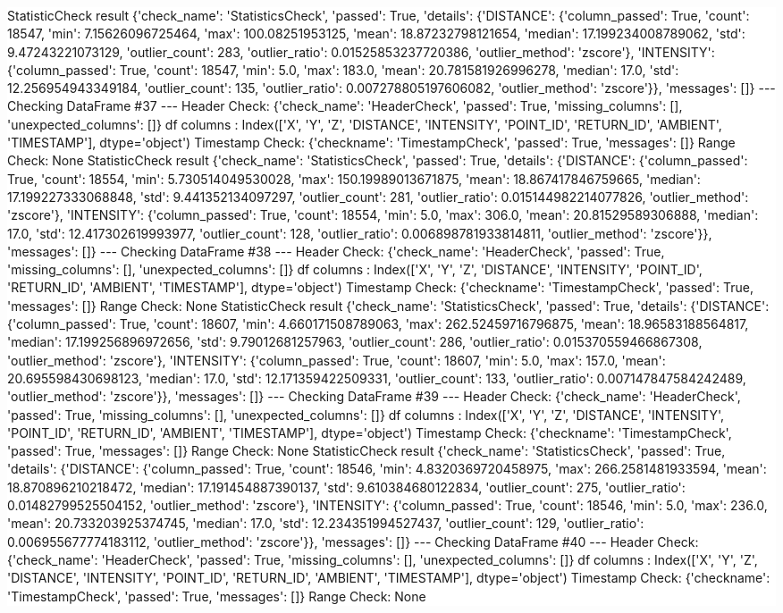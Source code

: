 StatisticCheck result {'check_name': 'StatisticsCheck', 'passed': True, 'details': {'DISTANCE': {'column_passed': True, 'count': 18547, 'min': 7.15626096725464, 'max': 100.08251953125, 'mean': 18.87232798121654, 'median': 17.199234008789062, 'std': 9.47243221073129, 'outlier_count': 283, 'outlier_ratio': 0.01525853237720386, 'outlier_method': 'zscore'}, 'INTENSITY': {'column_passed': True, 'count': 18547, 'min': 5.0, 'max': 183.0, 'mean': 20.781581926996278, 'median': 17.0, 'std': 12.256954943349184, 'outlier_count': 135, 'outlier_ratio': 0.007278805197606082, 'outlier_method': 'zscore'}}, 'messages': []}
--- Checking DataFrame #37 ---
Header Check: {'check_name': 'HeaderCheck', 'passed': True, 'missing_columns': [], 'unexpected_columns': []}
df columns : Index(['X', 'Y', 'Z', 'DISTANCE', 'INTENSITY', 'POINT_ID', 'RETURN_ID',
       'AMBIENT', 'TIMESTAMP'],
      dtype='object')
Timestamp Check: {'checkname': 'TimestampCheck', 'passed': True, 'messages': []}
Range Check: None
StatisticCheck result {'check_name': 'StatisticsCheck', 'passed': True, 'details': {'DISTANCE': {'column_passed': True, 'count': 18554, 'min': 5.730514049530028, 'max': 150.19989013671875, 'mean': 18.867417846759665, 'median': 17.199227333068848, 'std': 9.441352134097297, 'outlier_count': 281, 'outlier_ratio': 0.015144982214077826, 'outlier_method': 'zscore'}, 'INTENSITY': {'column_passed': True, 'count': 18554, 'min': 5.0, 'max': 306.0, 'mean': 20.81529589306888, 'median': 17.0, 'std': 12.417302619993977, 'outlier_count': 128, 'outlier_ratio': 0.006898781933814811, 'outlier_method': 'zscore'}}, 'messages': []}
--- Checking DataFrame #38 ---
Header Check: {'check_name': 'HeaderCheck', 'passed': True, 'missing_columns': [], 'unexpected_columns': []}
df columns : Index(['X', 'Y', 'Z', 'DISTANCE', 'INTENSITY', 'POINT_ID', 'RETURN_ID',
       'AMBIENT', 'TIMESTAMP'],
      dtype='object')
Timestamp Check: {'checkname': 'TimestampCheck', 'passed': True, 'messages': []}
Range Check: None
StatisticCheck result {'check_name': 'StatisticsCheck', 'passed': True, 'details': {'DISTANCE': {'column_passed': True, 'count': 18607, 'min': 4.660171508789063, 'max': 262.52459716796875, 'mean': 18.96583188564817, 'median': 17.199256896972656, 'std': 9.79012681257963, 'outlier_count': 286, 'outlier_ratio': 0.015370559466867308, 'outlier_method': 'zscore'}, 'INTENSITY': {'column_passed': True, 'count': 18607, 'min': 5.0, 'max': 157.0, 'mean': 20.695598430698123, 'median': 17.0, 'std': 12.171359422509331, 'outlier_count': 133, 'outlier_ratio': 0.007147847584242489, 'outlier_method': 'zscore'}}, 'messages': []}
--- Checking DataFrame #39 ---
Header Check: {'check_name': 'HeaderCheck', 'passed': True, 'missing_columns': [], 'unexpected_columns': []}
df columns : Index(['X', 'Y', 'Z', 'DISTANCE', 'INTENSITY', 'POINT_ID', 'RETURN_ID',
       'AMBIENT', 'TIMESTAMP'],
      dtype='object')
Timestamp Check: {'checkname': 'TimestampCheck', 'passed': True, 'messages': []}
Range Check: None
StatisticCheck result {'check_name': 'StatisticsCheck', 'passed': True, 'details': {'DISTANCE': {'column_passed': True, 'count': 18546, 'min': 4.8320369720458975, 'max': 266.2581481933594, 'mean': 18.870896210218472, 'median': 17.191454887390137, 'std': 9.610384680122834, 'outlier_count': 275, 'outlier_ratio': 0.01482799525504152, 'outlier_method': 'zscore'}, 'INTENSITY': {'column_passed': True, 'count': 18546, 'min': 5.0, 'max': 236.0, 'mean': 20.733203925374745, 'median': 17.0, 'std': 12.234351994527437, 'outlier_count': 129, 'outlier_ratio': 0.006955677774183112, 'outlier_method': 'zscore'}}, 'messages': []}
--- Checking DataFrame #40 ---
Header Check: {'check_name': 'HeaderCheck', 'passed': True, 'missing_columns': [], 'unexpected_columns': []}
df columns : Index(['X', 'Y', 'Z', 'DISTANCE', 'INTENSITY', 'POINT_ID', 'RETURN_ID',
       'AMBIENT', 'TIMESTAMP'],
      dtype='object')
Timestamp Check: {'checkname': 'TimestampCheck', 'passed': True, 'messages': []}
Range Check: None